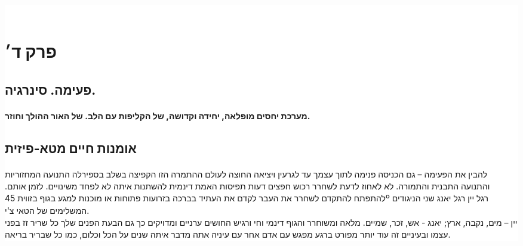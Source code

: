 </Poem>

<Img :path="'nostalgia.jpg'"></Img>

<ChapterOpening>

# פרק ד׳

<h2>פעימה. סינרגיה.</h2>

<p><Strong>מערכת יחסים מופלאה,
יחידה וקדושה,
של הקליפות עם הלב.
של האור ההולך וחוזר.</Strong></p>

</ChapterOpening>

<Poem>

## אומנות חיים מטא-פיזית

להבין את <Bigger>הפעימה</Bigger> –
גם הכניסה פנימה לתוך עצמך
עד לגרעין ויציאה החוצה לעולם
ההתמרה הזו
הקפיצה בשלב בספירלה
התנועה
המחזוריות והתנועה
התבנית והתמורה.
לא לאחוז
לדעת לשחרר רכוש חפצים
דעות תפיסות
האמת דינמית
להשתנות איתה
לא לפחד משינויים.
לזמן אותם.
להתפתח להתקדם
לשחרר את העבר
לקדם את העתיד בברכה
בזרועות פתוחות
או מוכנות למגע
בגוף בזווית 45º
רגל יין רגל יאנג<Footnote>
  שני הניגודים המשלימים של הטאי צ'י.<br/>
  יין – מים, נקבה, ארץ; יאנג - אש, זכר, שמיים.
</Footnote>
מלאה ומשוחרר
והגוף דינמי וחי ורגיש
החושים ערניים ומדויקים
כך גם הבעת הפנים שלך
כל שריר זז בפני עצמו
ובעיניים זה עוד יותר מפורט
ברגע מפגש עם אדם אחר
עם עיניה
אתה מדבר איתה שנים
על הכל וכלום,
כמו כל שבריר בריאה.
